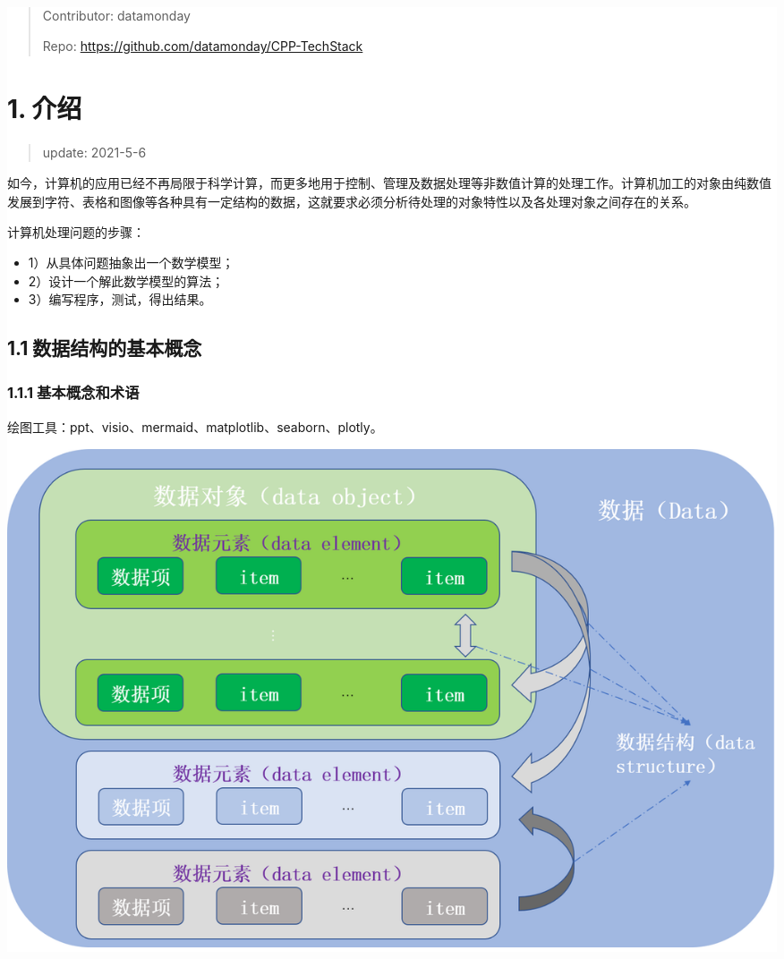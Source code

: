 
> 
>
> Contributor: datamonday
>
> Repo: https://github.com/datamonday/CPP-TechStack

# 1. 介绍

> update: 2021-5-6

如今，计算机的应用已经不再局限于科学计算，而更多地用于控制、管理及数据处理等非数值计算的处理工作。计算机加工的对象由纯数值发展到字符、表格和图像等各种具有一定结构的数据，这就要求必须分析待处理的对象特性以及各处理对象之间存在的关系。

计算机处理问题的步骤：

- 1）从具体问题抽象出一个数学模型；
- 2）设计一个解此数学模型的算法；
- 3）编写程序，测试，得出结果。

## 1.1 数据结构的基本概念

### 1.1.1 基本概念和术语

绘图工具：ppt、visio、mermaid、matplotlib、seaborn、plotly。

![数据相关定义及相互关系](./imgs/数据相关定义及相互关系.png)
